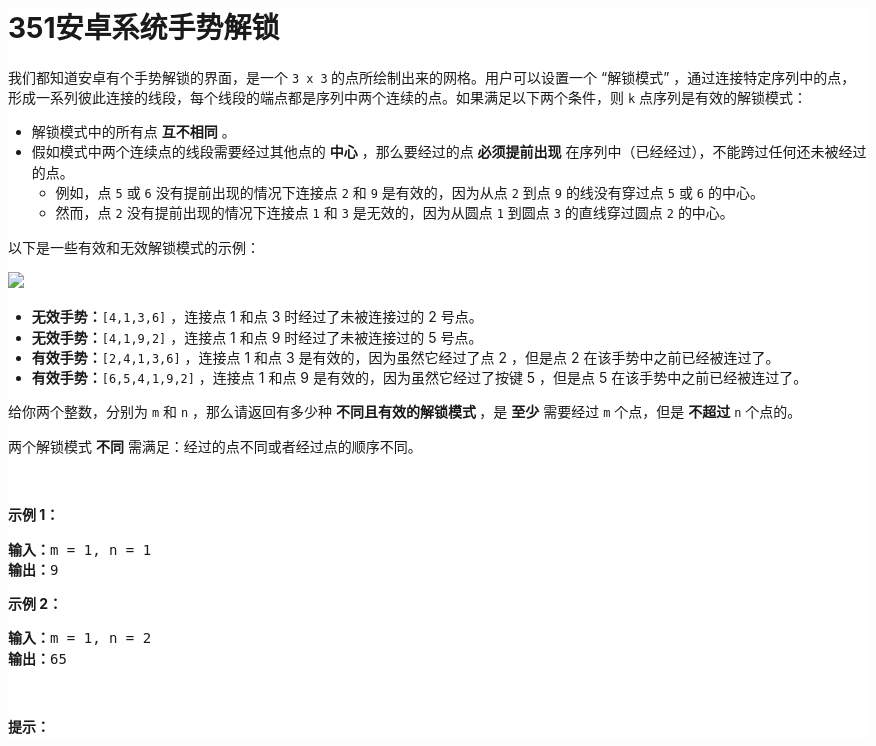 # 351安卓系统手势解锁
<p>我们都知道安卓有个手势解锁的界面，是一个&nbsp;<code>3 x 3</code><strong> </strong>的点所绘制出来的网格。用户可以设置一个 “解锁模式” ，通过连接特定序列中的点，形成一系列彼此连接的线段，每个线段的端点都是序列中两个连续的点。如果满足以下两个条件，则 <code>k</code> 点序列是有效的解锁模式：</p>

<ul>
	<li>解锁模式中的所有点 <strong>互不相同</strong> 。</li>
	<li>假如模式中两个连续点的线段需要经过其他点的 <strong>中心</strong> ，那么要经过的点 <strong>必须提前出现</strong> 在序列中（已经经过），不能跨过任何还未被经过的点。
	<ul>
		<li>例如，点 <code>5</code> 或 <code>6</code>&nbsp;没有提前出现的情况下连接点 <code>2</code>&nbsp;和 <code>9</code>&nbsp;是有效的，因为从点 <code>2</code> 到点 <code>9</code> 的线没有穿过点 <code>5</code> 或 <code>6</code> 的中心。</li>
		<li>然而，点 <code>2</code> 没有提前出现的情况下连接点 <code>1</code> 和&nbsp;<code>3</code>&nbsp;是无效的，因为从圆点 <code>1</code> 到圆点 <code>3</code> 的直线穿过圆点 <code>2</code> 的中心。</li>
	</ul>
	</li>
</ul>

<p>以下是一些有效和无效解锁模式的示例：</p>

<p><img src="https://assets.leetcode.com/uploads/2018/10/12/android-unlock.png" /></p>

<ul>
	<li><strong>无效手势：</strong><code>[4,1,3,6]</code> ，连接点 1 和点&nbsp;3 时经过了未被连接过的&nbsp;2 号点。</li>
	<li><strong>无效手势：</strong><code>[4,1,9,2]</code> ，连接点 1 和点 9 时经过了未被连接过的 5&nbsp;号点。</li>
	<li><strong>有效手势：</strong><code>[2,4,1,3,6]</code> ，连接点 1 和点&nbsp;3 是有效的，因为虽然它经过了点&nbsp;2 ，但是点 2 在该手势中之前已经被连过了。</li>
	<li><strong>有效手势：</strong><code>[6,5,4,1,9,2]</code> ，连接点 1 和点&nbsp;9 是有效的，因为虽然它经过了按键 5 ，但是点&nbsp;5 在该手势中之前已经被连过了。</li>
</ul>

<p>给你两个整数，分别为 ​​<code>m</code> 和 <code>n</code> ，那么请返回有多少种 <strong>不同且有效的解锁模式 </strong>，是 <strong>至少</strong> 需要经过 <code>m</code> 个点，但是 <strong>不超过</strong> <code>n</code> 个点的。</p>

<p>两个解锁模式 <strong>不同</strong> 需满足：经过的点不同或者经过点的顺序不同。</p>

<p>&nbsp;</p>

<p><strong>示例 1：</strong></p>

<pre>
<strong>输入：</strong>m = 1, n = 1
<strong>输出：</strong>9
</pre>

<p><strong>示例 2：</strong></p>

<pre>
<strong>输入：</strong>m = 1, n = 2
<strong>输出：</strong>65
</pre>

<p>&nbsp;</p>

<p><strong>提示：</strong></p>

